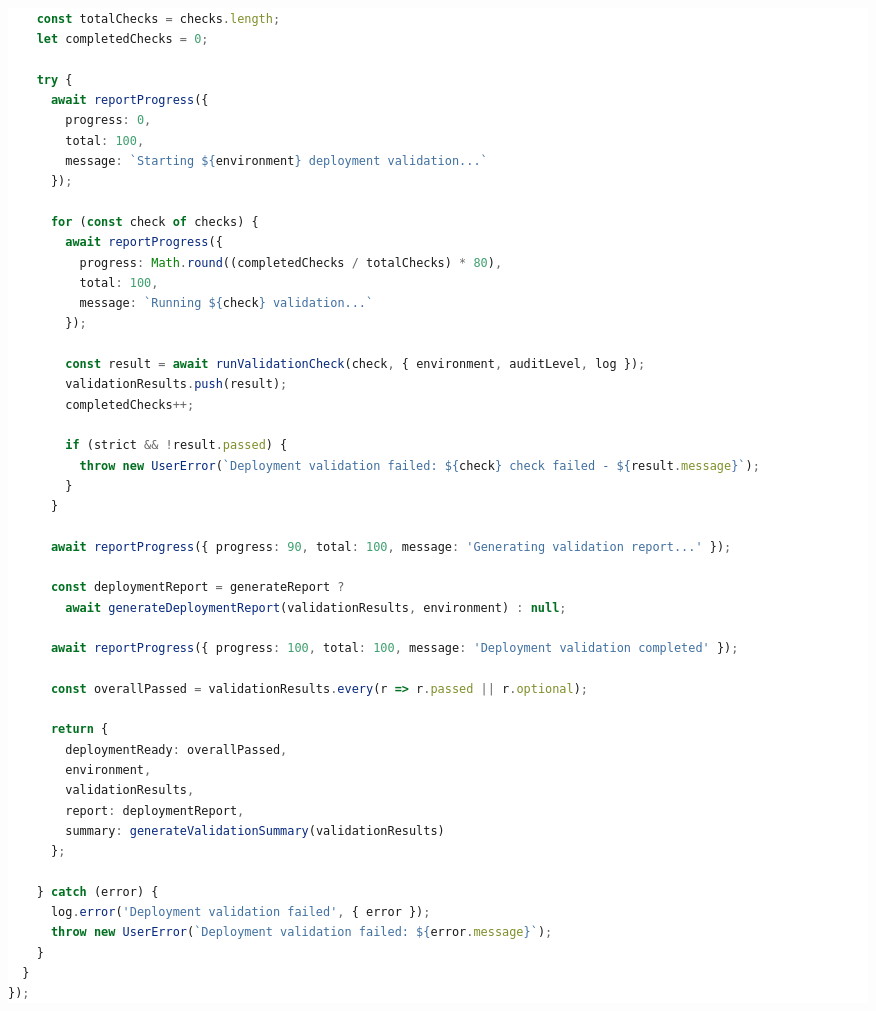 ```typescript
    const totalChecks = checks.length;
    let completedChecks = 0;
    
    try {
      await reportProgress({ 
        progress: 0, 
        total: 100, 
        message: `Starting ${environment} deployment validation...` 
      });
      
      for (const check of checks) {
        await reportProgress({
          progress: Math.round((completedChecks / totalChecks) * 80),
          total: 100,
          message: `Running ${check} validation...`
        });
        
        const result = await runValidationCheck(check, { environment, auditLevel, log });
        validationResults.push(result);
        completedChecks++;
        
        if (strict && !result.passed) {
          throw new UserError(`Deployment validation failed: ${check} check failed - ${result.message}`);
        }
      }
      
      await reportProgress({ progress: 90, total: 100, message: 'Generating validation report...' });
      
      const deploymentReport = generateReport ? 
        await generateDeploymentReport(validationResults, environment) : null;
      
      await reportProgress({ progress: 100, total: 100, message: 'Deployment validation completed' });
      
      const overallPassed = validationResults.every(r => r.passed || r.optional);
      
      return {
        deploymentReady: overallPassed,
        environment,
        validationResults,
        report: deploymentReport,
        summary: generateValidationSummary(validationResults)
      };
      
    } catch (error) {
      log.error('Deployment validation failed', { error });
      throw new UserError(`Deployment validation failed: ${error.message}`);
    }
  }
});
```
